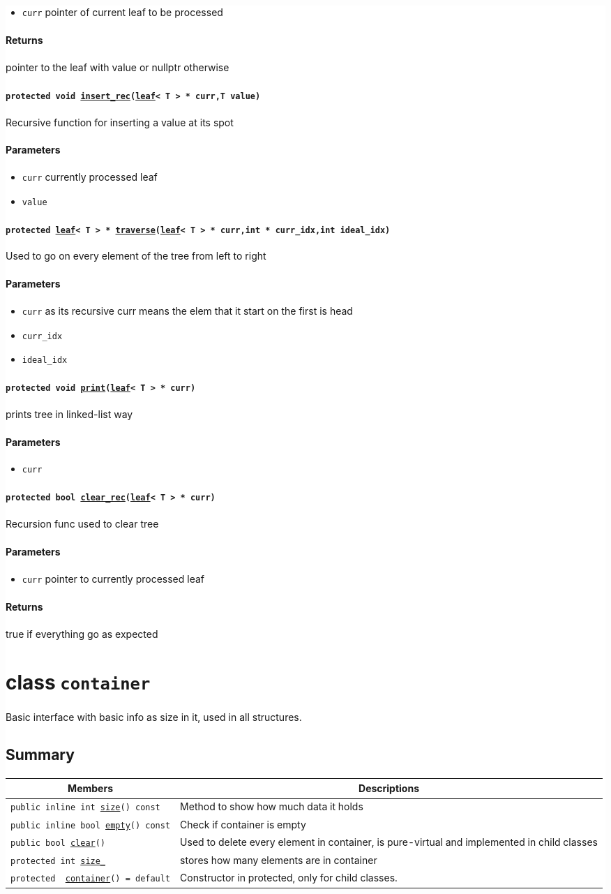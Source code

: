 * `curr` pointer of current leaf to be processed 

#### Returns
pointer to the leaf with value or nullptr otherwise

#### `protected void `[`insert_rec`](#class-bst_1ac30200a837c85feb85bf17332eb08df8)`(`[`leaf`](#class-leaf)`< T > * curr,T value)` 

Recursive function for inserting a value at its spot 
#### Parameters
* `curr` currently processed leaf 

* `value`

#### `protected `[`leaf`](#class-leaf)`< T > * `[`traverse`](#class-bst_1aaeb19f1a3d88b693ee122cce58ed17aa)`(`[`leaf`](#class-leaf)`< T > * curr,int * curr_idx,int ideal_idx)` 

Used to go on every element of the tree from left to right 
#### Parameters
* `curr` as its recursive curr means the elem that it start on the first is head 

* `curr_idx` 

* `ideal_idx`

#### `protected void `[`print`](#class-bst_1af0123633807e68a1fa9db630b3e7b4c0)`(`[`leaf`](#class-leaf)`< T > * curr)` 

prints tree in linked-list way 
#### Parameters
* `curr`

#### `protected bool `[`clear_rec`](#class-bst_1a1adfa0712b130de1211b1ea6e2f34e4e)`(`[`leaf`](#class-leaf)`< T > * curr)` 

Recursion func used to clear tree 
#### Parameters
* `curr` pointer to currently processed leaf 

#### Returns
true if everything go as expected

# class `container` 

Basic interface with basic info as size in it, used in all structures.

## Summary

 Members                        | Descriptions                                
--------------------------------|---------------------------------------------
`public inline int `[`size`](#class-container_1a26a2a8c3b2a8bf477211a2ea7615fcb0)`() const` | Method to show how much data it holds 
`public inline bool `[`empty`](#class-container_1a031413531a513d564354f826646444bb)`() const` | Check if container is empty 
`public bool `[`clear`](#class-container_1ab468b180057f3f910e863bcb64cb2411)`()` | Used to delete every element in container, is pure-virtual and implemented in child classes 
`protected int `[`size_`](#class-container_1a34797eb3dbde10dab2312b7c3b69b4bc) | stores how many elements are in container
`protected  `[`container`](#class-container_1a1bacfe1cc90545205ef538bd4e743898)`() = default` | Constructor in protected, only for child classes.
